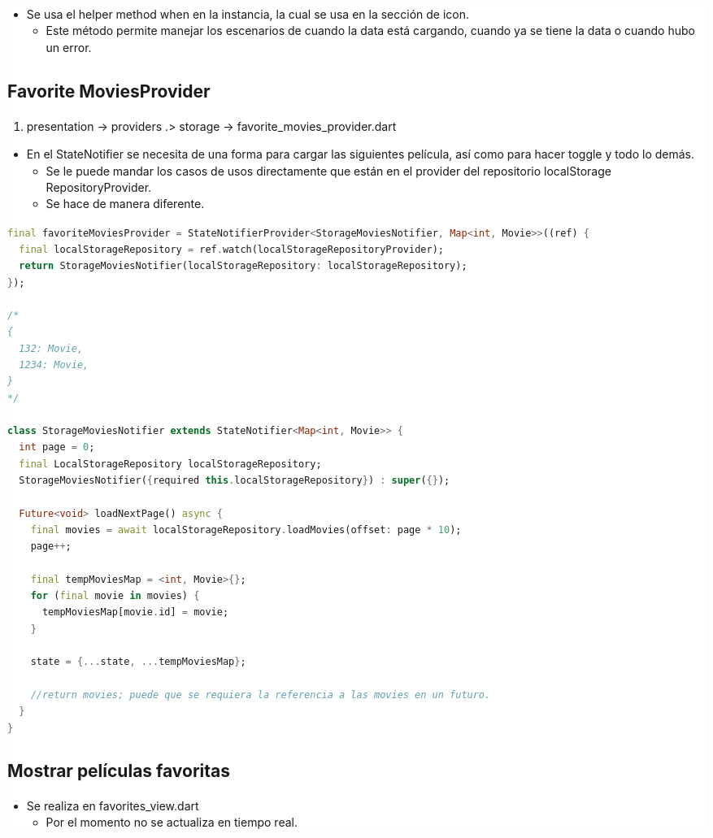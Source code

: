 - Se usa el helper method when en la instancia, la cual se usa en la sección de icon.
  - Este método permite manejar los escenarios de cuando la data está cargando, cuando ya se tiene la data o cuando hubo un error.



## Favorite MoviesProvider
1. presentation -> providers .> storage -> favorite_movies_provider.dart
  - En el StateNotifier se necesita de una forma para cargar las siguientes película, así como para hacer toggle y todo lo demás.
    - Se le puede mandar los casos de usos directamente que están en el provider del repositorio localStorage RepositoryProvider.
    - Se hace de manera diferente.

``` dart
final favoriteMoviesProvider = StateNotifierProvider<StorageMoviesNotifier, Map<int, Movie>>((ref) {
  final localStorageRepository = ref.watch(localStorageRepositoryProvider);
  return StorageMoviesNotifier(localStorageRepository: localStorageRepository);
});

/*
{
  132: Movie,
  1234: Movie,
}
*/

class StorageMoviesNotifier extends StateNotifier<Map<int, Movie>> {
  int page = 0;
  final LocalStorageRepository localStorageRepository;
  StorageMoviesNotifier({required this.localStorageRepository}) : super({});

  Future<void> loadNextPage() async {
    final movies = await localStorageRepository.loadMovies(offset: page * 10);
    page++;

    final tempMoviesMap = <int, Movie>{};
    for (final movie in movies) {
      tempMoviesMap[movie.id] = movie;
    }

    state = {...state, ...tempMoviesMap};

    //return movies; puede que se requiera la referencia a las movies en un futuro.
  }
}
```

## Mostrar películas favoritas
- Se realiza en favorites_view.dart
  - Por el momento no se actualiza en tiempo real.
